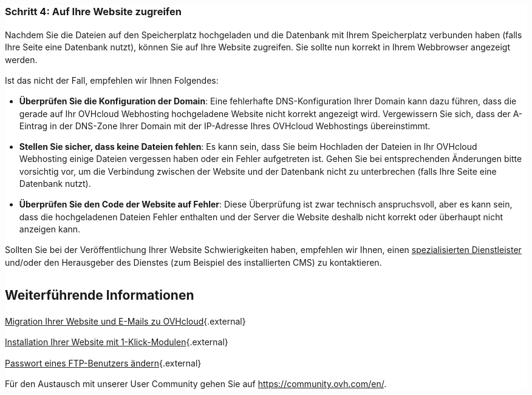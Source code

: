 ### Schritt 4: Auf Ihre Website zugreifen

Nachdem Sie die Dateien auf den Speicherplatz hochgeladen und die Datenbank mit Ihrem Speicherplatz verbunden haben (falls Ihre Seite eine Datenbank nutzt), können Sie auf Ihre Website zugreifen. Sie sollte nun korrekt in Ihrem Webbrowser angezeigt werden.

Ist das nicht der Fall, empfehlen wir Ihnen Folgendes:

- **Überprüfen Sie die Konfiguration der Domain**: Eine fehlerhafte DNS-Konfiguration Ihrer Domain kann dazu führen, dass die gerade auf Ihr OVHcloud Webhosting hochgeladene Website nicht korrekt angezeigt wird. Vergewissern Sie sich, dass der A-Eintrag in der DNS-Zone Ihrer Domain mit der IP-Adresse Ihres OVHcloud Webhostings übereinstimmt.

- **Stellen Sie sicher, dass keine Dateien fehlen**: Es kann sein, dass Sie beim Hochladen der Dateien in Ihr OVHcloud Webhosting einige Dateien vergessen haben oder ein Fehler aufgetreten ist. Gehen Sie bei entsprechenden Änderungen bitte vorsichtig vor, um die Verbindung zwischen der Website und der Datenbank nicht zu unterbrechen (falls Ihre Seite eine Datenbank nutzt).

- **Überprüfen Sie den Code der Website auf Fehler**: Diese Überprüfung ist zwar technisch anspruchsvoll, aber es kann sein, dass die hochgeladenen Dateien Fehler enthalten und der Server die Website deshalb nicht korrekt oder überhaupt nicht anzeigen kann.

Sollten Sie bei der Veröffentlichung Ihrer Website Schwierigkeiten haben, empfehlen wir Ihnen, einen [spezialisierten Dienstleister](https://partner.ovhcloud.com/de/directory/) und/oder den Herausgeber des Dienstes (zum Beispiel des installierten CMS) zu kontaktieren.

## Weiterführende Informationen

[Migration Ihrer Website und E-Mails zu OVHcloud](/pages/web_cloud/web_hosting/hosting_migrating_to_ovh){.external}

[Installation Ihrer Website mit 1-Klick-Modulen](/pages/web_cloud/web_hosting/cms_install_1_click_modules){.external}

[Passwort eines FTP-Benutzers ändern](/pages/web_cloud/web_hosting/ftp_change_password){.external}

Für den Austausch mit unserer User Community gehen Sie auf <https://community.ovh.com/en/>.
